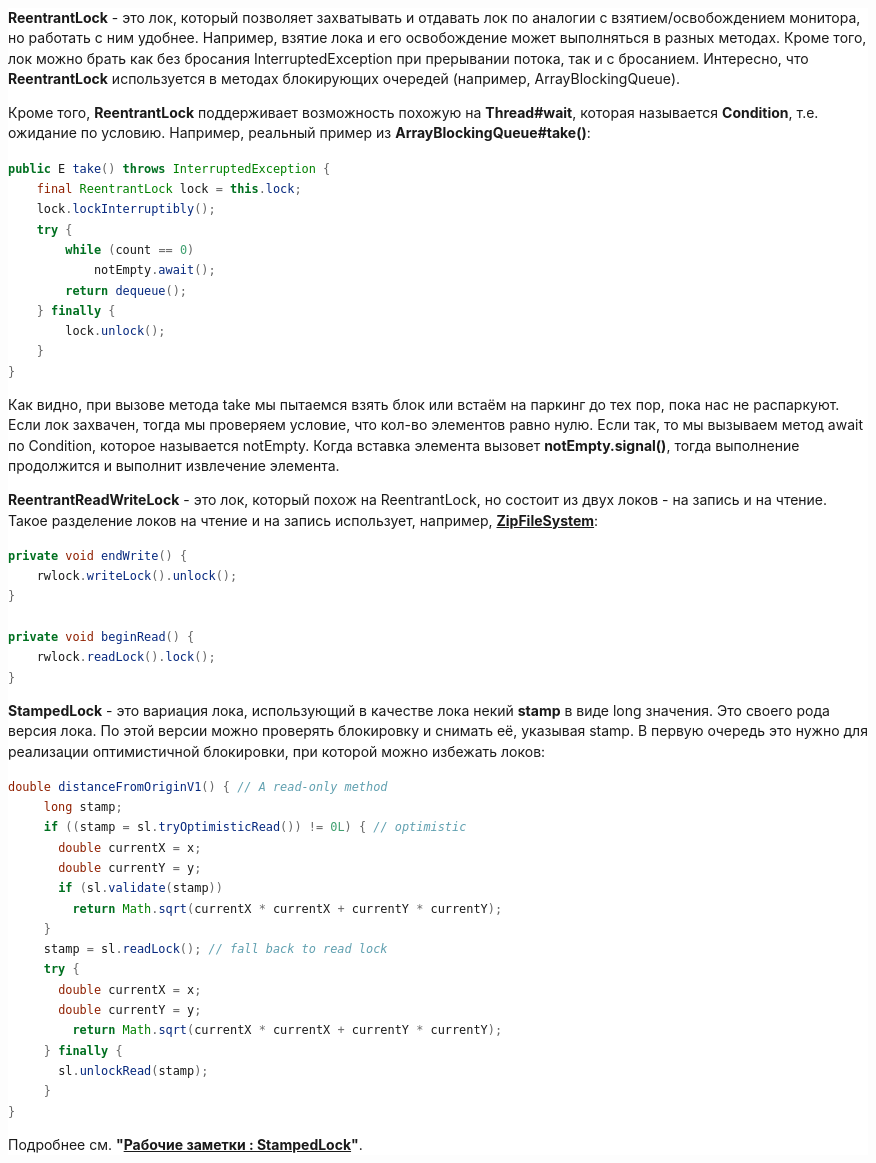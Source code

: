 **ReentrantLock** - это лок, который позволяет захватывать и отдавать лок по аналогии с взятием/освобождением монитора, но работать с ним удобнее.
Например, взятие лока и его освобождение может выполняться в разных методах. Кроме того, лок можно брать как без бросания InterruptedException при прерывании потока, так и с бросанием.
Интересно, что **ReentrantLock** используется в методах блокирующих очередей (например, ArrayBlockingQueue).

Кроме того, **ReentrantLock** поддерживает возможность похожую на **Thread#wait**, которая называется **Condition**, т.е. ожидание по условию.
Например, реальный пример из **ArrayBlockingQueue#take()**:
```java
public E take() throws InterruptedException {
	final ReentrantLock lock = this.lock;
	lock.lockInterruptibly();
	try {
		while (count == 0)
			notEmpty.await();
		return dequeue();
	} finally {
		lock.unlock();
	}
}
```
Как видно, при вызове метода take мы пытаемся взять блок или встаём на паркинг до тех пор, пока нас не распаркуют. Если лок захвачен, тогда мы проверяем условие, что кол-во элементов равно нулю. Если так, то мы вызываем метод await по Condition, которое называется notEmpty. Когда вставка элемента вызовет **notEmpty.signal()**, тогда выполнение продолжится и выполнит извлечение элемента.

**ReentrantReadWriteLock** - это лок, который похож на ReentrantLock, но состоит из двух локов - на запись и на чтение. Такое разделение локов на чтение и на запись использует, например, **[ZipFileSystem](https://docs.oracle.com/javase/8/docs/technotes/guides/io/fsp/zipfilesystemprovider.html)**:
```java
private void endWrite() {
	rwlock.writeLock().unlock();
}

private void beginRead() {
	rwlock.readLock().lock();
}
```

**StampedLock** - это вариация лока, использующий в качестве лока некий **stamp** в виде long значения. Это своего рода версия лока. По этой версии можно проверять блокировку и снимать её, указывая stamp. В первую очередь это нужно для реализации оптимистичной блокировки, при которой можно избежать локов:
```java
double distanceFromOriginV1() { // A read-only method
     long stamp;
     if ((stamp = sl.tryOptimisticRead()) != 0L) { // optimistic
       double currentX = x;
       double currentY = y;
       if (sl.validate(stamp))
         return Math.sqrt(currentX * currentX + currentY * currentY);
     }
     stamp = sl.readLock(); // fall back to read lock
     try {
       double currentX = x;
       double currentY = y;
         return Math.sqrt(currentX * currentX + currentY * currentY);
     } finally {
       sl.unlockRead(stamp);
     }
}
```
Подробнее см. **"[Рабочие заметки : StampedLock](https://dev.cheremin.info/2012/10/stampedlock.html)"**.

